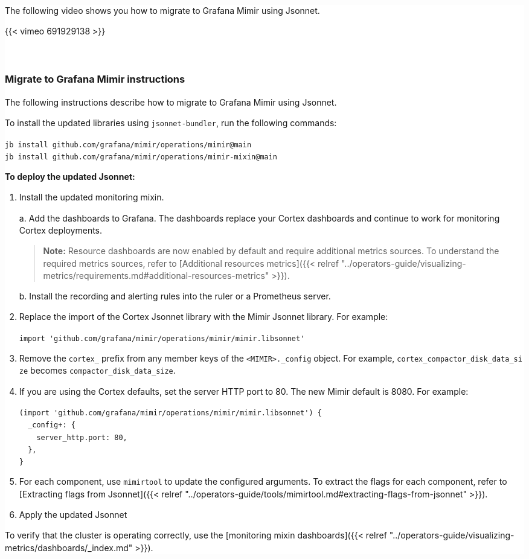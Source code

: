 The following video shows you how to migrate to Grafana Mimir using Jsonnet.

{{< vimeo 691929138 >}}

<br/>

### Migrate to Grafana Mimir instructions

The following instructions describe how to migrate to Grafana Mimir using Jsonnet.

To install the updated libraries using `jsonnet-bundler`, run the following commands:

```bash
jb install github.com/grafana/mimir/operations/mimir@main
jb install github.com/grafana/mimir/operations/mimir-mixin@main
```

**To deploy the updated Jsonnet:**

1. Install the updated monitoring mixin.

   a. Add the dashboards to Grafana. The dashboards replace your Cortex dashboards and continue to work for monitoring Cortex deployments.

   > **Note:** Resource dashboards are now enabled by default and require additional metrics sources.
   > To understand the required metrics sources, refer to [Additional resources metrics]({{< relref "../operators-guide/visualizing-metrics/requirements.md#additional-resources-metrics" >}}).

   b. Install the recording and alerting rules into the ruler or a Prometheus server.

1. Replace the import of the Cortex Jsonnet library with the Mimir Jsonnet library.
   For example:
   ```jsonnet
   import 'github.com/grafana/mimir/operations/mimir/mimir.libsonnet'
   ```
1. Remove the `cortex_` prefix from any member keys of the `<MIMIR>._config` object.
   For example, `cortex_compactor_disk_data_size` becomes `compactor_disk_data_size`.
1. If you are using the Cortex defaults, set the server HTTP port to 80.
   The new Mimir default is 8080.
   For example:
   ```jsonnet
   (import 'github.com/grafana/mimir/operations/mimir/mimir.libsonnet') {
     _config+: {
       server_http.port: 80,
     },
   }
   ```
1. For each component, use `mimirtool` to update the configured arguments.
   To extract the flags for each component, refer to [Extracting flags from Jsonnet]({{< relref "../operators-guide/tools/mimirtool.md#extracting-flags-from-jsonnet" >}}).
1. Apply the updated Jsonnet

To verify that the cluster is operating correctly, use the [monitoring mixin dashboards]({{< relref "../operators-guide/visualizing-metrics/dashboards/_index.md" >}}).
